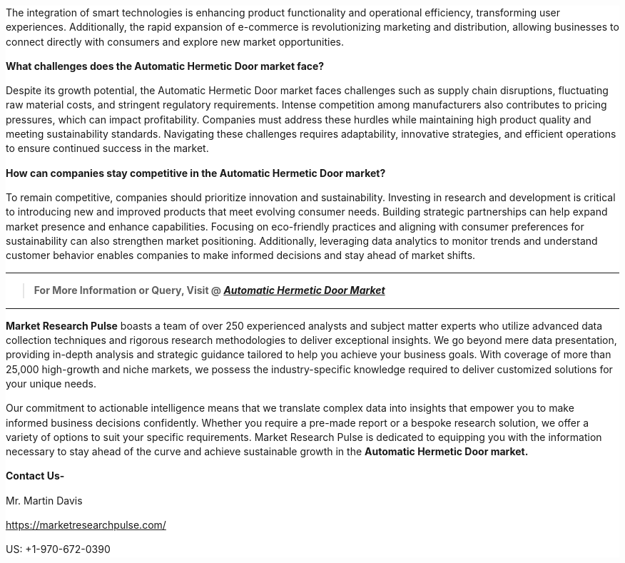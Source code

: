 The integration of smart technologies is enhancing product functionality and operational efficiency, transforming user experiences. Additionally, the rapid expansion of e-commerce is revolutionizing marketing and distribution, allowing businesses to connect directly with consumers and explore new market opportunities.</p><p><strong>What challenges does the Automatic Hermetic Door market face?</strong></p><p>Despite its growth potential, the Automatic Hermetic Door market faces challenges such as supply chain disruptions, fluctuating raw material costs, and stringent regulatory requirements. Intense competition among manufacturers also contributes to pricing pressures, which can impact profitability. Companies must address these hurdles while maintaining high product quality and meeting sustainability standards. Navigating these challenges requires adaptability, innovative strategies, and efficient operations to ensure continued success in the market.</p><p><strong>How can companies stay competitive in the Automatic Hermetic Door market?</strong></p><p>To remain competitive, companies should prioritize innovation and sustainability. Investing in research and development is critical to introducing new and improved products that meet evolving consumer needs. Building strategic partnerships can help expand market presence and enhance capabilities. Focusing on eco-friendly practices and aligning with consumer preferences for sustainability can also strengthen market positioning. Additionally, leveraging data analytics to monitor trends and understand customer behavior enables companies to make informed decisions and stay ahead of market shifts.</p><hr /><blockquote><p><strong>For More Information or Query, Visit @&nbsp;<em><a href="https://marketresearchpulse.com/report/98746/automatic-hermetic-door-market?utm_source=Linkedin&utm_medium=025">Automatic Hermetic Door Market</a></em></strong></p></blockquote><hr /><p><strong>Market Research Pulse</strong> boasts a team of over 250 experienced analysts and subject matter experts who utilize advanced data collection techniques and rigorous research methodologies to deliver exceptional insights. We go beyond mere data presentation, providing in-depth analysis and strategic guidance tailored to help you achieve your business goals. With coverage of more than 25,000 high-growth and niche markets, we possess the industry-specific knowledge required to deliver customized solutions for your unique needs.</p><p>Our commitment to actionable intelligence means that we translate complex data into insights that empower you to make informed business decisions confidently. Whether you require a pre-made report or a bespoke research solution, we offer a variety of options to suit your specific requirements. Market Research Pulse is dedicated to equipping you with the information necessary to stay ahead of the curve and achieve sustainable growth in the <strong>Automatic Hermetic Door market.</strong></p><p><strong>Contact Us-</strong></p><p>Mr. Martin Davis</p><p>https://marketresearchpulse.com/</p><p>US: +1-970-672-0390</p>